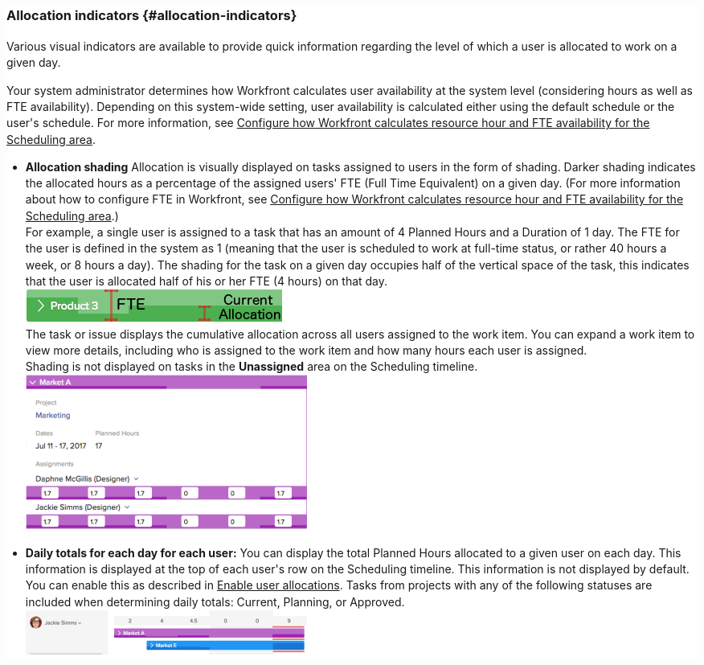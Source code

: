 ### Allocation indicators {#allocation-indicators}

Various visual indicators are available to provide quick information regarding the level of which a user is allocated to work on a given day.

Your system administrator determines how Workfront calculates user availability at the system level (considering hours as well as FTE availability). Depending on this system-wide setting, user availability is calculated either using the default schedule or the user's schedule. For more information, see [Configure how Workfront calculates resource hour and FTE availability for the Scheduling area](../../resource-mgmt/resource-scheduling/calculate-hours-fte-scheduling-area.md).

* **Allocation shading** 
  Allocation is visually displayed on tasks assigned to users in the form of shading. Darker shading indicates the allocated hours as a percentage of the assigned users' FTE (Full Time Equivalent) on a given day. (For more information about how to configure FTE in Workfront, see [Configure how Workfront calculates resource hour and FTE availability for the Scheduling area](../../resource-mgmt/resource-scheduling/calculate-hours-fte-scheduling-area.md).)   
  For example, a single user is assigned to a task that has an amount of 4 Planned Hours and a Duration of 1 day. The FTE for the user is defined in the system as 1 (meaning that the user is scheduled to work at full-time status, or rather 40 hours a week, or 8 hours a day). The shading for the task on a given day occupies half of the vertical space of the task, this indicates that the user is allocated half of his or her FTE (4 hours) on that day.  
  ![](assets/scheduling-shading-allocation.png)  
  The task or issue displays the cumulative allocation across all users assigned to the work item. You can expand a work item to view more details, including who is assigned to the work item and how many hours each user is assigned.  
  Shading is not displayed on tasks in the **Unassigned** area on the Scheduling timeline.  
  ![resource_allocation_expanded.png](assets/resource-allocation-expanded-350x192.png)

* **Daily totals for each day for each user:** You can display the total Planned Hours allocated to a given user on each day. This information is displayed at the top of each user's row on the Scheduling timeline. This information is not displayed by default. You can enable this as described in [Enable user allocations](#enable-user-allocations). Tasks from projects with any of the following statuses are included when determining daily totals: Current, Planning, or Approved.  
  ![resource_daily_totals.png](assets/resource-daily-totals-350x55.png)
